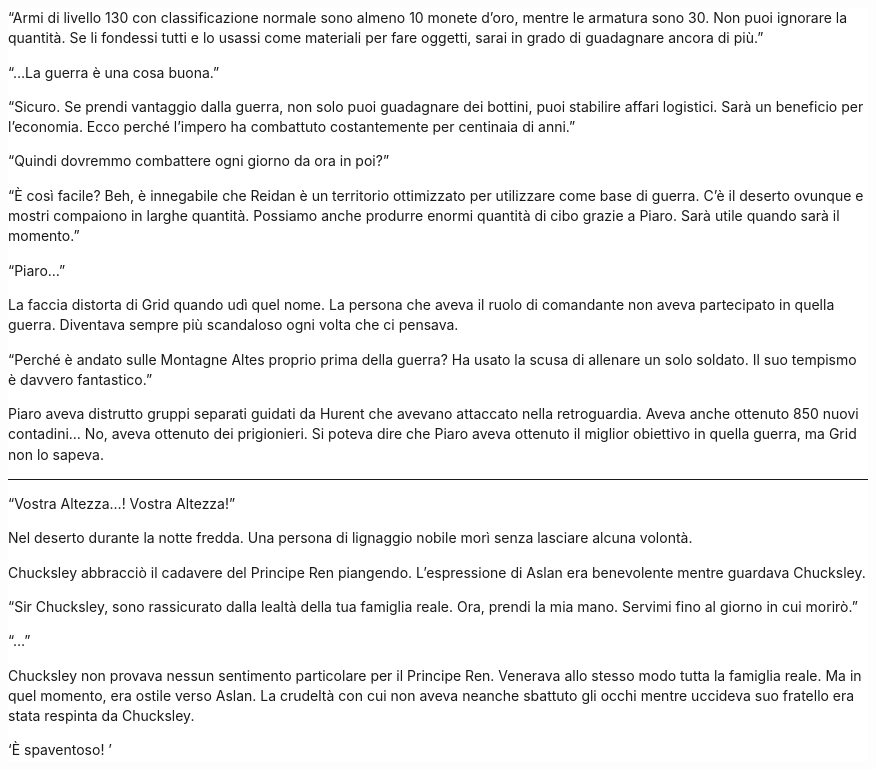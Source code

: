 
“Armi di livello 130 con classificazione normale sono almeno 10 monete d’oro, mentre le armatura sono 30. Non puoi ignorare la quantità. Se li fondessi tutti e lo usassi come materiali per fare oggetti, sarai in grado di guadagnare ancora di più.”


“…La guerra è una cosa buona.”


“Sicuro. Se prendi vantaggio dalla guerra, non solo puoi guadagnare dei bottini, puoi stabilire affari logistici. Sarà un beneficio per l’economia. Ecco perché l’impero ha combattuto costantemente per centinaia di anni.”


“Quindi dovremmo combattere ogni giorno da ora in poi?”


“È così facile? Beh, è innegabile che Reidan è un territorio ottimizzato per utilizzare come base di guerra. C’è il deserto ovunque e mostri compaiono in larghe quantità. Possiamo anche produrre enormi quantità di cibo grazie a Piaro. Sarà utile quando sarà il momento.”


“Piaro…”


La faccia distorta di Grid quando udì quel nome. La persona che aveva il ruolo di comandante non aveva partecipato in quella guerra. Diventava sempre più scandaloso ogni volta che ci pensava.


“Perché è andato sulle Montagne Altes proprio prima della guerra? Ha usato la scusa di allenare un solo soldato. Il suo tempismo è davvero fantastico.”


Piaro aveva distrutto gruppi separati guidati da Hurent che avevano attaccato nella retroguardia. Aveva anche ottenuto 850 nuovi contadini… No, aveva ottenuto dei prigionieri. Si poteva dire che Piaro aveva ottenuto il miglior obiettivo in quella guerra, ma Grid non lo sapeva. 


***


“Vostra Altezza…! Vostra Altezza!”


Nel deserto durante la notte fredda. Una persona di lignaggio nobile morì senza lasciare alcuna volontà.


Chucksley abbracciò il cadavere del Principe Ren piangendo. L’espressione di Aslan era benevolente mentre guardava Chucksley.


“Sir Chucksley, sono rassicurato dalla lealtà della tua famiglia reale. Ora, prendi la mia mano. Servimi fino al giorno in cui morirò.”


“…”


Chucksley non provava nessun sentimento particolare per il Principe Ren. Venerava allo stesso modo tutta la famiglia reale. Ma in quel momento, era ostile verso Aslan. La crudeltà con cui non aveva neanche sbattuto gli occhi mentre uccideva suo fratello era stata respinta da Chucksley. 


‘È spaventoso! ’
